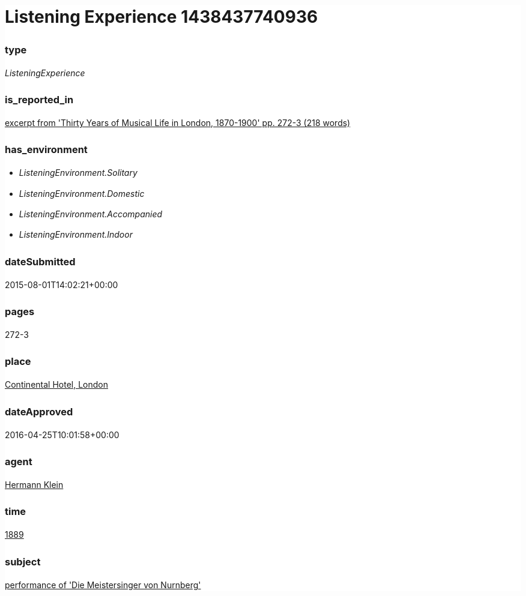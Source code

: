 # Listening Experience 1438437740936

### type


*ListeningExperience*

### is_reported_in


[excerpt from 'Thirty Years of Musical Life in London, 1870-1900' pp. 272-3 (218 words)](#excerpt-from-'Thirty-Years-of-Musical-Life-in-London-1870-1900'-pp.-272-3-(218-words))

### has_environment

 - *ListeningEnvironment.Solitary*

 - *ListeningEnvironment.Domestic*

 - *ListeningEnvironment.Accompanied*

 - *ListeningEnvironment.Indoor*

### dateSubmitted


2015-08-01T14:02:21+00:00

### pages


272-3

### place


[Continental Hotel, London](#Continental-Hotel-London)

### dateApproved


2016-04-25T10:01:58+00:00

### agent


[Hermann Klein](#Hermann-Klein)

### time


[1889](#1889)

### subject


[performance of 'Die Meistersinger von Nurnberg'](#performance-of-'Die-Meistersinger-von-Nurnberg')
